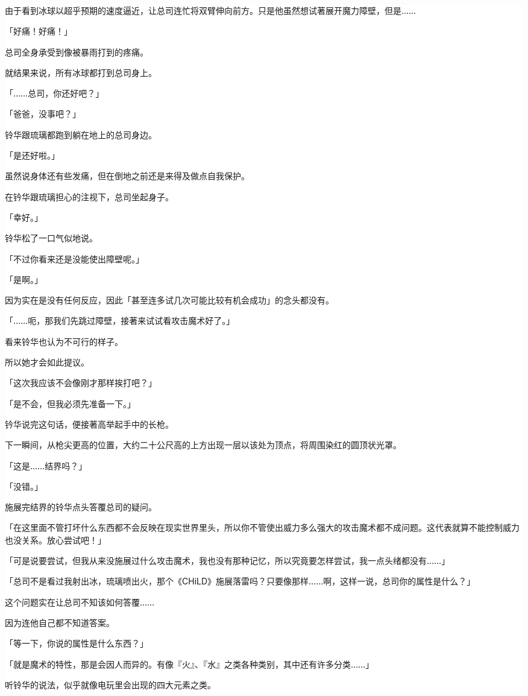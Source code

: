 由于看到冰球以超乎预期的速度逼近，让总司连忙将双臂伸向前方。只是他虽然想试著展开魔力障壁，但是……

「好痛！好痛！」

总司全身承受到像被暴雨打到的疼痛。

就结果来说，所有冰球都打到总司身上。

「……总司，你还好吧？」

「爸爸，没事吧？」

铃华跟琉璃都跑到躺在地上的总司身边。

「是还好啦。」

虽然说身体还有些发痛，但在倒地之前还是来得及做点自我保护。

在钤华跟琉璃担心的注视下，总司坐起身子。

「幸好。」

铃华松了一口气似地说。

「不过你看来还是没能使出障壁呢。」

「是啊。」

因为实在是没有任何反应，因此「甚至连多试几次可能比较有机会成功」的念头都没有。

「……呃，那我们先跳过障壁，接著来试试看攻击魔术好了。」

看来铃华也认为不可行的样子。

所以她才会如此提议。

「这次我应该不会像刚才那样挨打吧？」

「是不会，但我必须先准备一下。」

钤华说完这句话，便接著高举起手中的长枪。

下一瞬间，从枪尖更高的位置，大约二十公尺高的上方出现一层以该处为顶点，将周围染红的圆顶状光罩。

「这是……结界吗？」

「没错。」

施展完结界的铃华点头答覆总司的疑问。

「在这里面不管打坏什么东西都不会反映在现实世界里头，所以你不管使出威力多么强大的攻击魔术都不成问题。这代表就算不能控制威力也没关系。放心尝试吧！」

「可是说要尝试，但我从来没施展过什么攻击魔术，我也没有那种记忆，所以究竟要怎样尝试，我一点头绪都没有……」

「总司不是看过我射出冰，琉璃喷出火，那个《CHiLD》施展落雷吗？只要像那样……啊，这样一说，总司你的属性是什么？」

这个问题实在让总司不知该如何答覆……

因为连他自己都不知道答案。

「等一下，你说的属性是什么东西？」

「就是魔术的特性，那是会因人而异的。有像『火』、『水』之类各种类别，其中还有许多分类……」

听铃华的说法，似乎就像电玩里会出现的四大元素之类。
